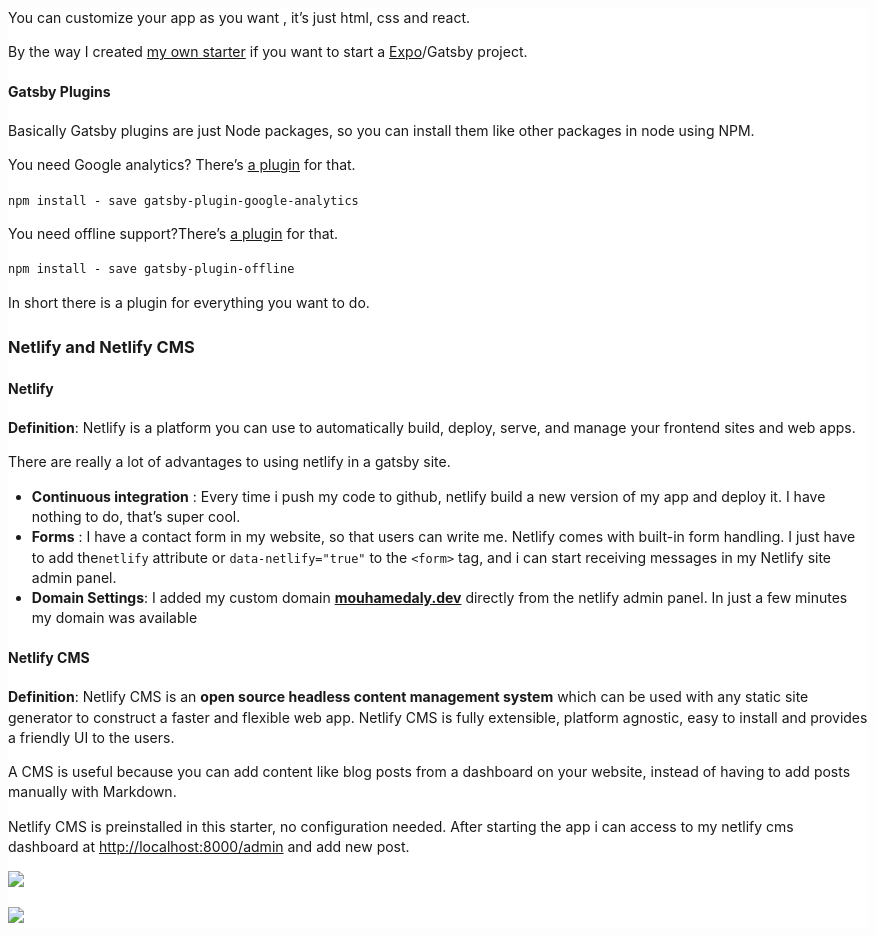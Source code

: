 You can customize your app as you want , it’s just html, css and react.

By the way I created [my own starter](https://www.gatsbyjs.org/starters/Sidibedev/expo-gatsby-starter/) if you want to start a [Expo](http://expo.io)/Gatsby project.

#### Gatsby Plugins

Basically Gatsby plugins are just Node packages, so you can install them like other packages in node using NPM.

You need Google analytics? There’s [a plugin](https://www.gatsbyjs.org/packages/gatsby-plugin-google-analytics) for that.

```
npm install - save gatsby-plugin-google-analytics
```

You need offline support?There’s [a plugin](https://www.gatsbyjs.org/packages/gatsby-plugin-offline) for that.

```
npm install - save gatsby-plugin-offline
```

In short there is a plugin for everything you want to do.

### Netlify and Netlify CMS

#### Netlify

**Definition**: Netlify is a platform you can use to automatically build, deploy, serve, and manage your frontend sites and web apps.

There are really a lot of advantages to using netlify in a gatsby site.

* **Continuous integration** : Every time i push my code to github, netlify build a new version of my app and deploy it. I have nothing to do, that’s super cool.
* **Forms** : I have a contact form in my website, so that users can write me. Netlify comes with built-in form handling. I just have to add the`netlify` attribute or `data-netlify="true"` to the `<form>` tag, and i can start receiving messages in my Netlify site admin panel.
* **Domain Settings**: I added my custom domain **[mouhamedaly.dev](https://mouhamedaly.dev)** directly from the netlify admin panel. In just a few minutes my domain was available

#### Netlify CMS

**Definition**: Netlify CMS is an **open source headless content management system** which can be used with any static site generator to construct a faster and flexible web app. Netlify CMS is fully extensible, platform agnostic, easy to install and provides a friendly UI to the users.

A CMS is useful because you can add content like blog posts from a dashboard on your website, instead of having to add posts manually with Markdown.

Netlify CMS is preinstalled in this starter, no configuration needed. After starting the app i can access to my netlify cms dashboard at <http://localhost:8000/admin> and add new post.

![](https://cdn-images-1.medium.com/max/1600/1*PxCXugpaVe-_DilA6V83wA.png)

![](https://cdn-images-1.medium.com/max/1600/1*XM9ikKQD07CtBowYMj3E9Q.png)
